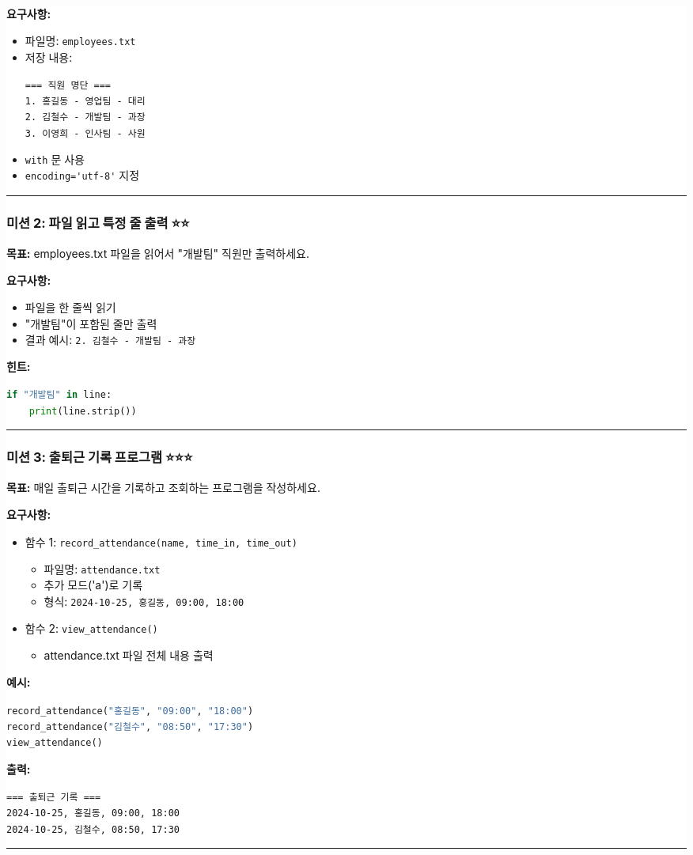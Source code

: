 **요구사항:**
- 파일명: `employees.txt`
- 저장 내용:
  ```
  === 직원 명단 ===
  1. 홍길동 - 영업팀 - 대리
  2. 김철수 - 개발팀 - 과장
  3. 이영희 - 인사팀 - 사원
  ```
- `with` 문 사용
- `encoding='utf-8'` 지정

---

### 미션 2: 파일 읽고 특정 줄 출력 ⭐⭐
**목표:** employees.txt 파일을 읽어서 "개발팀" 직원만 출력하세요.

**요구사항:**
- 파일을 한 줄씩 읽기
- "개발팀"이 포함된 줄만 출력
- 결과 예시: `2. 김철수 - 개발팀 - 과장`

**힌트:**
```python
if "개발팀" in line:
    print(line.strip())
```

---

### 미션 3: 출퇴근 기록 프로그램 ⭐⭐⭐
**목표:** 매일 출퇴근 시간을 기록하고 조회하는 프로그램을 작성하세요.

**요구사항:**
- 함수 1: `record_attendance(name, time_in, time_out)`
  - 파일명: `attendance.txt`
  - 추가 모드('a')로 기록
  - 형식: `2024-10-25, 홍길동, 09:00, 18:00`
  
- 함수 2: `view_attendance()`
  - attendance.txt 파일 전체 내용 출력
  
**예시:**
```python
record_attendance("홍길동", "09:00", "18:00")
record_attendance("김철수", "08:50", "17:30")
view_attendance()
```

**출력:**
```
=== 출퇴근 기록 ===
2024-10-25, 홍길동, 09:00, 18:00
2024-10-25, 김철수, 08:50, 17:30
```

---